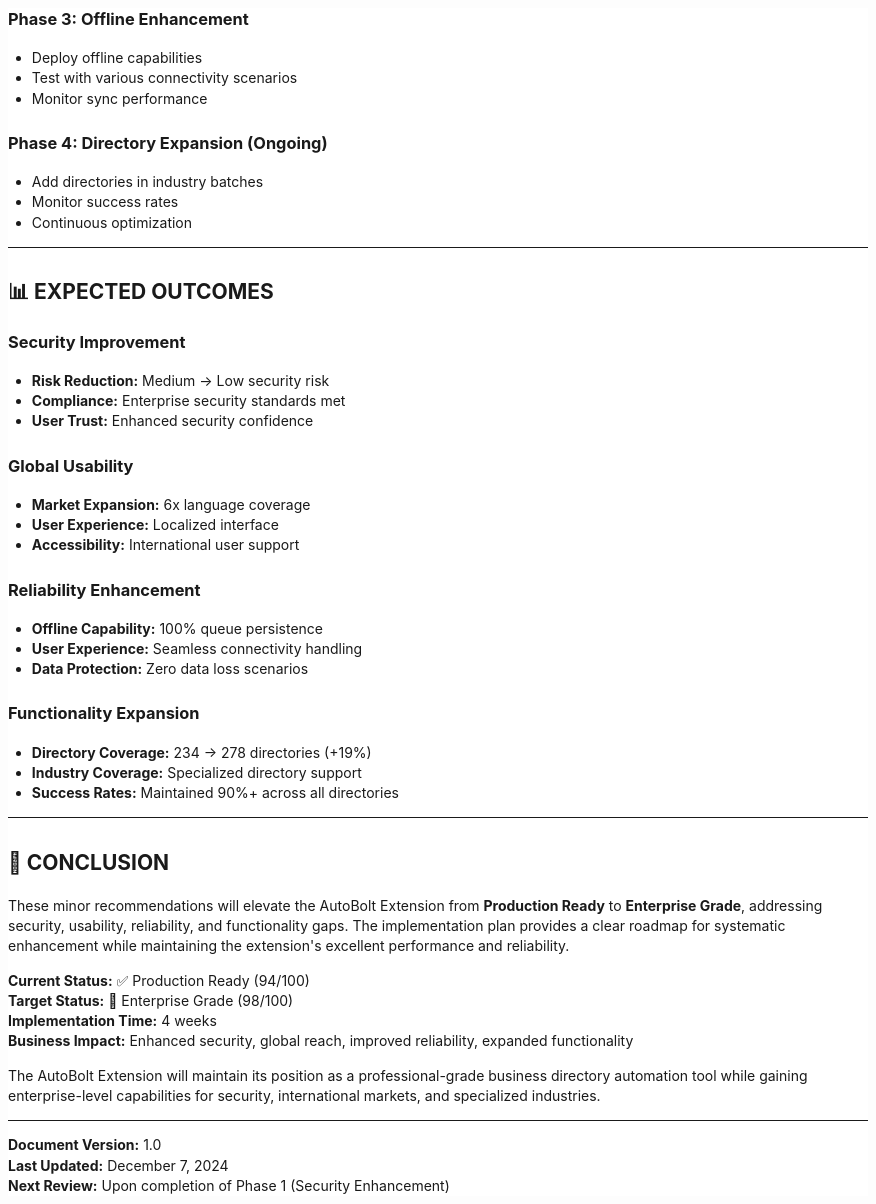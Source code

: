 ### **Phase 3: Offline Enhancement**
- Deploy offline capabilities
- Test with various connectivity scenarios
- Monitor sync performance

### **Phase 4: Directory Expansion (Ongoing)**
- Add directories in industry batches
- Monitor success rates
- Continuous optimization

---

## 📊 **EXPECTED OUTCOMES**

### **Security Improvement**
- **Risk Reduction:** Medium → Low security risk
- **Compliance:** Enterprise security standards met
- **User Trust:** Enhanced security confidence

### **Global Usability**
- **Market Expansion:** 6x language coverage
- **User Experience:** Localized interface
- **Accessibility:** International user support

### **Reliability Enhancement**
- **Offline Capability:** 100% queue persistence
- **User Experience:** Seamless connectivity handling
- **Data Protection:** Zero data loss scenarios

### **Functionality Expansion**
- **Directory Coverage:** 234 → 278 directories (+19%)
- **Industry Coverage:** Specialized directory support
- **Success Rates:** Maintained 90%+ across all directories

---

## 🎉 **CONCLUSION**

These minor recommendations will elevate the AutoBolt Extension from **Production Ready** to **Enterprise Grade**, addressing security, usability, reliability, and functionality gaps. The implementation plan provides a clear roadmap for systematic enhancement while maintaining the extension's excellent performance and reliability.

**Current Status:** ✅ Production Ready (94/100)  
**Target Status:** 🚀 Enterprise Grade (98/100)  
**Implementation Time:** 4 weeks  
**Business Impact:** Enhanced security, global reach, improved reliability, expanded functionality

The AutoBolt Extension will maintain its position as a professional-grade business directory automation tool while gaining enterprise-level capabilities for security, international markets, and specialized industries.

---

**Document Version:** 1.0  
**Last Updated:** December 7, 2024  
**Next Review:** Upon completion of Phase 1 (Security Enhancement)